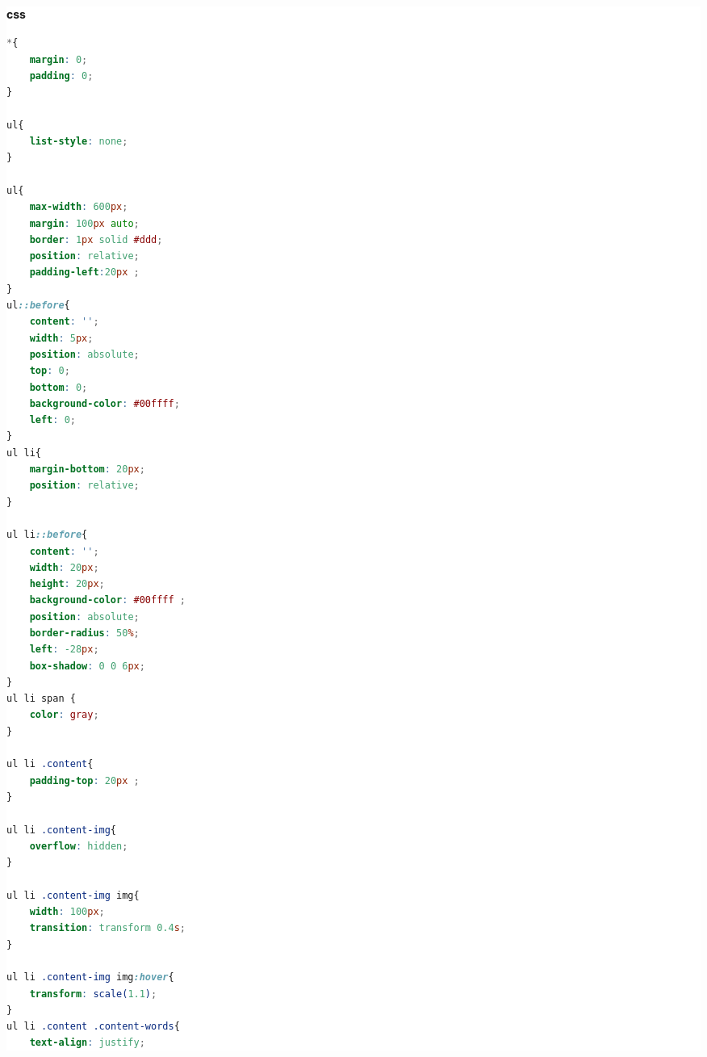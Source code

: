 **css**
```css
*{
    margin: 0;
    padding: 0;
}

ul{
    list-style: none;
}

ul{
    max-width: 600px;
    margin: 100px auto;
    border: 1px solid #ddd;
    position: relative;
    padding-left:20px ;
}
ul::before{
    content: '';
    width: 5px;
    position: absolute;
    top: 0;
    bottom: 0;
    background-color: #00ffff;
    left: 0;
}
ul li{
    margin-bottom: 20px;
    position: relative;
}

ul li::before{
    content: '';
    width: 20px;
    height: 20px;
    background-color: #00ffff ;
    position: absolute;
    border-radius: 50%;
    left: -28px;
    box-shadow: 0 0 6px;
}
ul li span {
    color: gray;
}

ul li .content{
    padding-top: 20px ;
}

ul li .content-img{
    overflow: hidden;
}

ul li .content-img img{
    width: 100px;
    transition: transform 0.4s;
}

ul li .content-img img:hover{
    transform: scale(1.1);
}
ul li .content .content-words{
    text-align: justify;
```